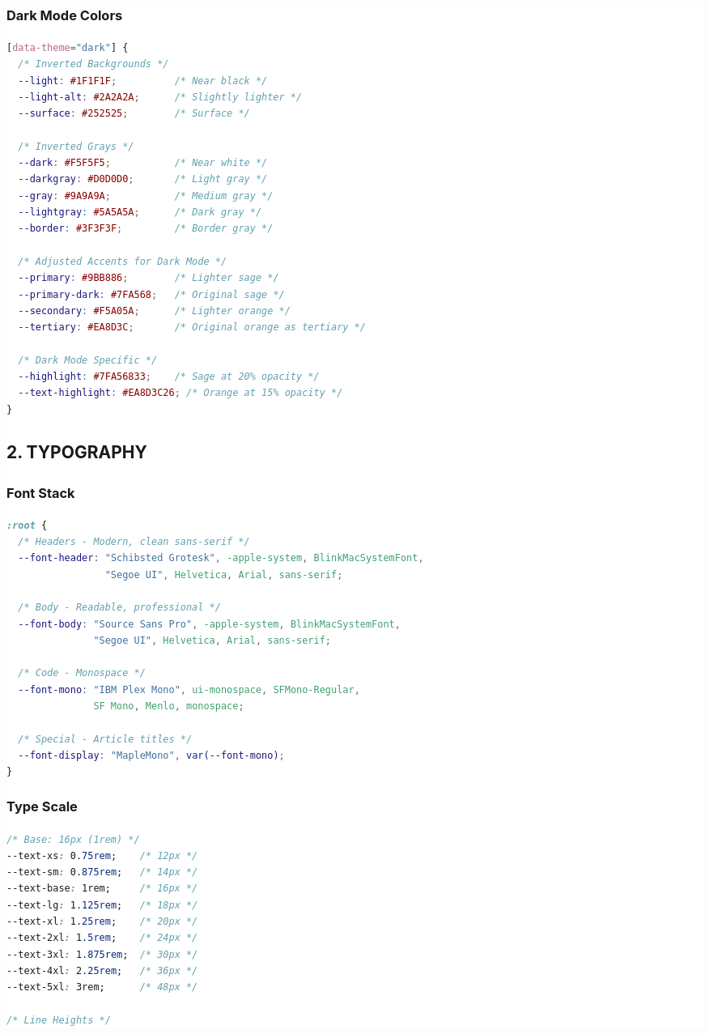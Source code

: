 ### Dark Mode Colors
```css
[data-theme="dark"] {
  /* Inverted Backgrounds */
  --light: #1F1F1F;          /* Near black */
  --light-alt: #2A2A2A;      /* Slightly lighter */
  --surface: #252525;        /* Surface */
  
  /* Inverted Grays */
  --dark: #F5F5F5;           /* Near white */
  --darkgray: #D0D0D0;       /* Light gray */
  --gray: #9A9A9A;           /* Medium gray */
  --lightgray: #5A5A5A;      /* Dark gray */
  --border: #3F3F3F;         /* Border gray */
  
  /* Adjusted Accents for Dark Mode */
  --primary: #9BB886;        /* Lighter sage */
  --primary-dark: #7FA568;   /* Original sage */
  --secondary: #F5A05A;      /* Lighter orange */
  --tertiary: #EA8D3C;       /* Original orange as tertiary */
  
  /* Dark Mode Specific */
  --highlight: #7FA56833;    /* Sage at 20% opacity */
  --text-highlight: #EA8D3C26; /* Orange at 15% opacity */
}
```

## 2. TYPOGRAPHY

### Font Stack
```css
:root {
  /* Headers - Modern, clean sans-serif */
  --font-header: "Schibsted Grotesk", -apple-system, BlinkMacSystemFont, 
                 "Segoe UI", Helvetica, Arial, sans-serif;
  
  /* Body - Readable, professional */
  --font-body: "Source Sans Pro", -apple-system, BlinkMacSystemFont,
               "Segoe UI", Helvetica, Arial, sans-serif;
  
  /* Code - Monospace */
  --font-mono: "IBM Plex Mono", ui-monospace, SFMono-Regular, 
               SF Mono, Menlo, monospace;
  
  /* Special - Article titles */
  --font-display: "MapleMono", var(--font-mono);
}
```

### Type Scale
```css
/* Base: 16px (1rem) */
--text-xs: 0.75rem;    /* 12px */
--text-sm: 0.875rem;   /* 14px */
--text-base: 1rem;     /* 16px */
--text-lg: 1.125rem;   /* 18px */
--text-xl: 1.25rem;    /* 20px */
--text-2xl: 1.5rem;    /* 24px */
--text-3xl: 1.875rem;  /* 30px */
--text-4xl: 2.25rem;   /* 36px */
--text-5xl: 3rem;      /* 48px */

/* Line Heights */
```